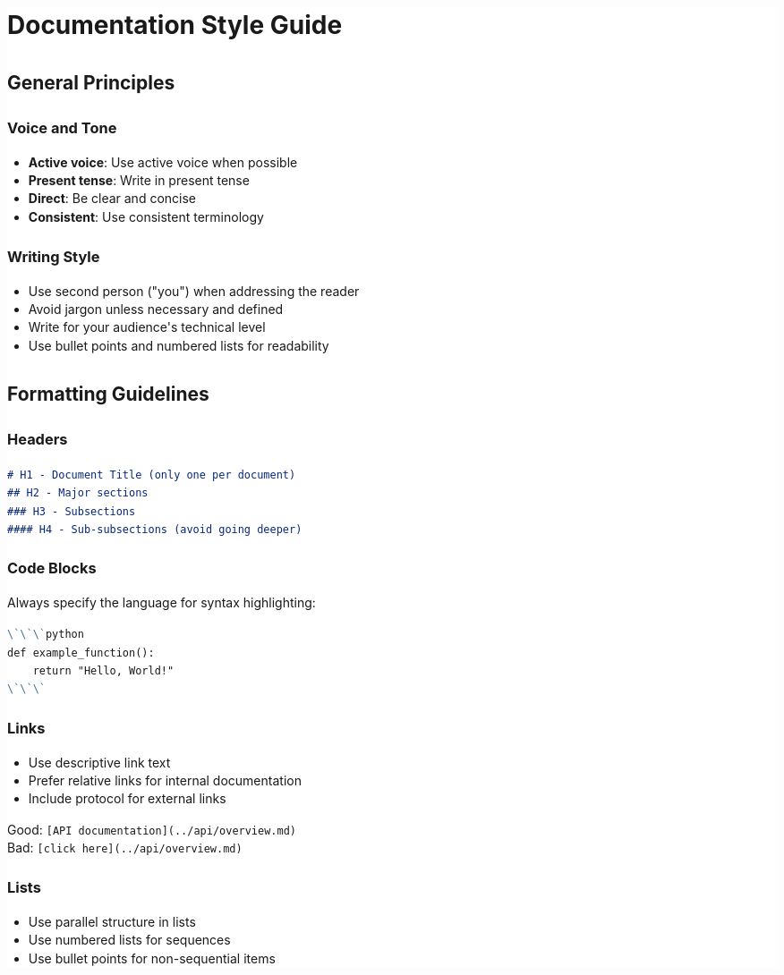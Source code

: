 # Documentation Style Guide

## General Principles

### Voice and Tone
- **Active voice**: Use active voice when possible
- **Present tense**: Write in present tense
- **Direct**: Be clear and concise
- **Consistent**: Use consistent terminology

### Writing Style
- Use second person ("you") when addressing the reader
- Avoid jargon unless necessary and defined
- Write for your audience's technical level
- Use bullet points and numbered lists for readability

## Formatting Guidelines

### Headers
```markdown
# H1 - Document Title (only one per document)
## H2 - Major sections  
### H3 - Subsections
#### H4 - Sub-subsections (avoid going deeper)
```

### Code Blocks
Always specify the language for syntax highlighting:

```markdown
\`\`\`python
def example_function():
    return "Hello, World!"
\`\`\`
```

### Links
- Use descriptive link text
- Prefer relative links for internal documentation
- Include protocol for external links

Good: `[API documentation](../api/overview.md)`  
Bad: `[click here](../api/overview.md)`

### Lists
- Use parallel structure in lists
- Use numbered lists for sequences
- Use bullet points for non-sequential items
